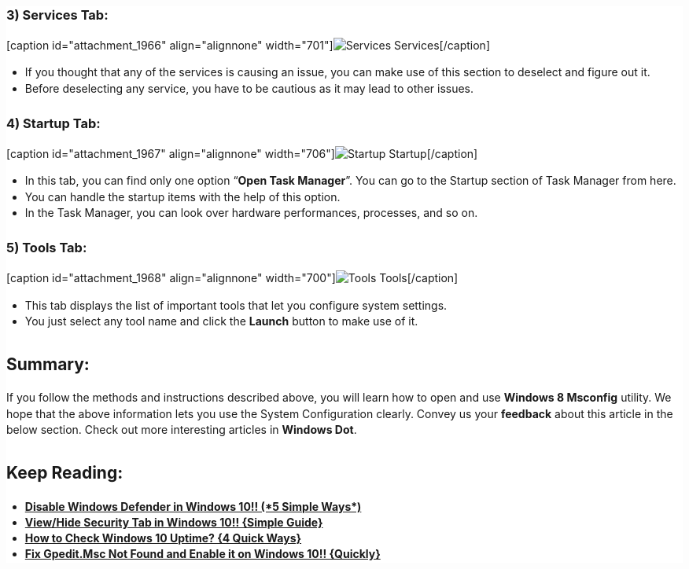 </ul>
<h3>3) Services Tab:</h3>
[caption id="attachment_1966" align="alignnone" width="701"]<img class="size-full wp-image-1966" src="https://windowsdot.com/wp-content/uploads/2020/07/Services.png" alt="Services" width="701" height="504" /> Services[/caption]
<ul>
 	<li>If you thought that any of the services is causing an issue, you can make use of this section to deselect and figure out it.</li>
 	<li>Before deselecting any service, you have to be cautious as it may lead to other issues.</li>
</ul>
<h3>4) Startup Tab:</h3>
[caption id="attachment_1967" align="alignnone" width="706"]<img class="size-full wp-image-1967" src="https://windowsdot.com/wp-content/uploads/2020/07/Startup.png" alt="Startup" width="706" height="510" /> Startup[/caption]
<ul>
 	<li>In this tab, you can find only one option “<strong>Open Task Manager</strong>”. You can go to the Startup section of Task Manager from here.</li>
 	<li>You can handle the startup items with the help of this option.</li>
 	<li>In the Task Manager, you can look over hardware performances, processes, and so on.</li>
</ul>
<h3>5) Tools Tab:</h3>
[caption id="attachment_1968" align="alignnone" width="700"]<img class="size-full wp-image-1968" src="https://windowsdot.com/wp-content/uploads/2020/07/Tools.png" alt="Tools" width="700" height="509" /> Tools[/caption]
<ul>
 	<li>This tab displays the list of important tools that let you configure system settings.</li>
 	<li>You just select any tool name and click the <strong>Launch</strong> button to make use of it.</li>
</ul>
<h2 id="4">Summary:</h2>
If you follow the methods and instructions described above, you will learn how to open and use <strong>Windows 8 Msconfig</strong> utility. We hope that the above information lets you use the System Configuration clearly. Convey us your <strong>feedback</strong> about this article in the below section. Check out more interesting articles in <strong>Windows Dot</strong>.
<h2>Keep Reading:</h2>
<ul>
 	<li><a class="LinkSuggestion__Link-sc-1mdih4x-2 jZPuuT" href="https://windowsdot.com/disable-windows-defender-in-windows-10-5-simple-ways/" target="_blank" rel="noopener noreferrer"><strong>Disable Windows Defender in Windows 10!! (*5 Simple Ways*)</strong></a></li>
 	<li><strong><a class="LinkSuggestion__Link-sc-1mdih4x-2 jZPuuT" href="https://windowsdot.com/view-hide-security-tab-in-windows-10-simple-guide/" target="_blank" rel="noopener noreferrer">View/Hide Security Tab in Windows 10!! {Simple Guide}</a></strong></li>
 	<li><strong><a class="LinkSuggestion__Link-sc-1mdih4x-2 jZPuuT" href="https://windowsdot.com/how-to-check-windows-10-uptime-4-quick-ways/" target="_blank" rel="noopener noreferrer">How to Check Windows 10 Uptime? {4 Quick Ways}</a></strong></li>
 	<li><strong><a class="LinkSuggestion__Link-sc-1mdih4x-2 jZPuuT" href="https://windowsdot.com/fix-gpedit-msc-not-found-and-enable-it-on-windows-10-quickly/" target="_blank" rel="noopener noreferrer">Fix Gpedit.Msc Not Found and Enable it on Windows 10!! {Quickly}</a></strong></li>
</ul>